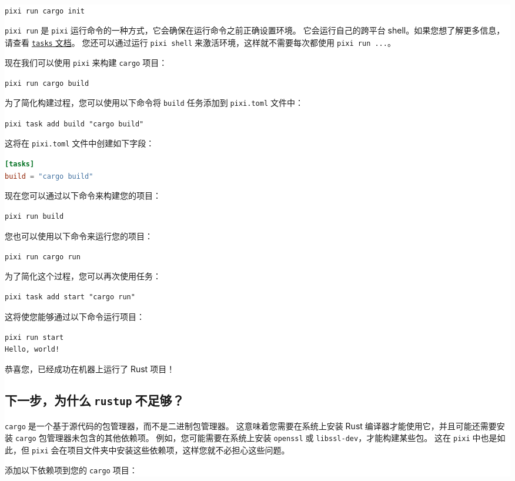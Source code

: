 ```shell
pixi run cargo init
```

`pixi run` 是 `pixi` 运行命令的一种方式，它会确保在运行命令之前正确设置环境。
它会运行自己的跨平台 shell。如果您想了解更多信息，请查看 [`tasks` 文档](../features/advanced_tasks.md)。
您还可以通过运行 `pixi shell` 来激活环境，这样就不需要每次都使用 `pixi run ...`。

现在我们可以使用 `pixi` 来构建 `cargo` 项目：

```shell
pixi run cargo build
```

为了简化构建过程，您可以使用以下命令将 `build` 任务添加到 `pixi.toml` 文件中：

```shell
pixi task add build "cargo build"
```

这将在 `pixi.toml` 文件中创建如下字段：

```toml title="pixi.toml"
[tasks]
build = "cargo build"
```

现在您可以通过以下命令来构建您的项目：

```shell
pixi run build
```

您也可以使用以下命令来运行您的项目：

```shell
pixi run cargo run
```

为了简化这个过程，您可以再次使用任务：

```shell
pixi task add start "cargo run"
```

这将使您能够通过以下命令运行项目：

```shell
pixi run start
Hello, world!
```

恭喜您，已经成功在机器上运行了 Rust 项目！

## 下一步，为什么 `rustup` 不足够？

`cargo` 是一个基于源代码的包管理器，而不是二进制包管理器。
这意味着您需要在系统上安装 Rust 编译器才能使用它，并且可能还需要安装 `cargo` 包管理器未包含的其他依赖项。
例如，您可能需要在系统上安装 `openssl` 或 `libssl-dev`，才能构建某些包。
这在 `pixi` 中也是如此，但 `pixi` 会在项目文件夹中安装这些依赖项，这样您就不必担心这些问题。

添加以下依赖项到您的 `cargo` 项目：
